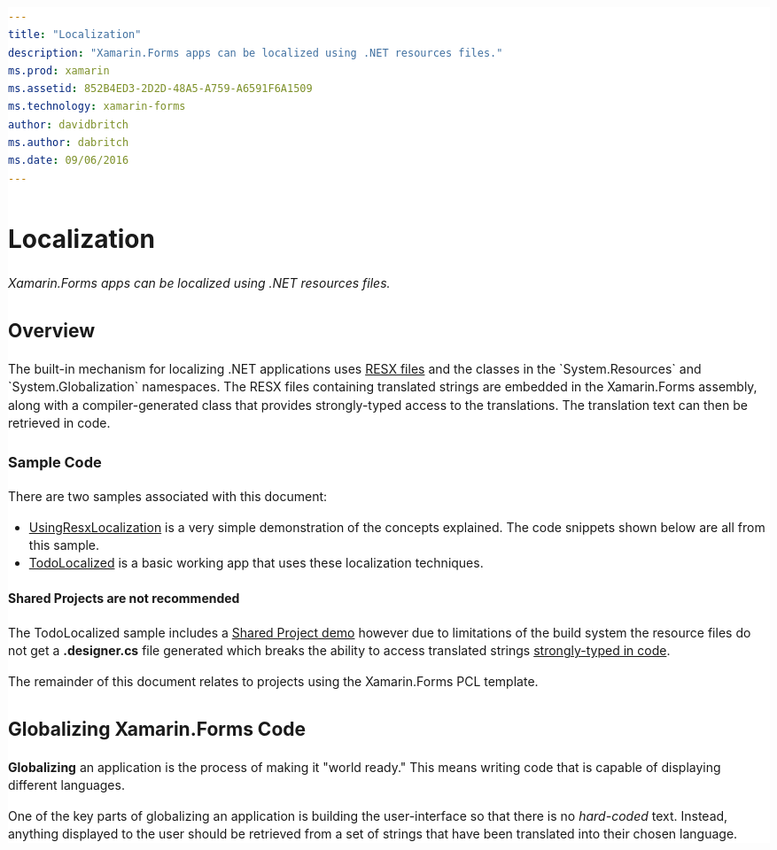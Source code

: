 ```yaml
---
title: "Localization"
description: "Xamarin.Forms apps can be localized using .NET resources files."
ms.prod: xamarin
ms.assetid: 852B4ED3-2D2D-48A5-A759-A6591F6A1509
ms.technology: xamarin-forms
author: davidbritch
ms.author: dabritch
ms.date: 09/06/2016
---
```


# Localization

_Xamarin.Forms apps can be localized using .NET resources files._

## Overview

The built-in mechanism for localizing .NET applications uses [RESX files](http://msdn.microsoft.com/library/ekyft91f(v=vs.90).aspx) and the classes in the `System.Resources` and `System.Globalization` namespaces. The RESX files containing translated strings are embedded in the Xamarin.Forms assembly, along with a compiler-generated class that provides strongly-typed access to the translations. The translation text can then be retrieved in code.

### Sample Code

There are two samples associated with this document:

* [UsingResxLocalization](https://github.com/xamarin/xamarin-forms-samples/tree/master/UsingResxLocalization) is a very simple demonstration of the concepts explained. The code snippets shown below are all from this sample.
* [TodoLocalized](https://github.com/xamarin/xamarin-forms-samples/tree/master/TodoLocalized) is a basic working app that uses these localization techniques.

#### Shared Projects are not recommended

The TodoLocalized sample includes a [Shared Project demo](https://github.com/xamarin/xamarin-forms-samples/tree/master/TodoLocalized/SharedProject/) however due to limitations of the build system the resource files do not get a **.designer.cs** file generated which breaks the ability to access translated strings [strongly-typed in code](~/xamarin-forms/app-fundamentals/localization.md).

The remainder of this document relates to projects using the Xamarin.Forms PCL template.

## Globalizing Xamarin.Forms Code

**Globalizing** an application is the process of making it "world ready." This means writing code that is capable of displaying different languages.

One of the key parts of globalizing an application is building the user-interface so that there is no *hard-coded* text. Instead, anything displayed to the user should be retrieved from a set of strings that have been translated into their chosen language.
